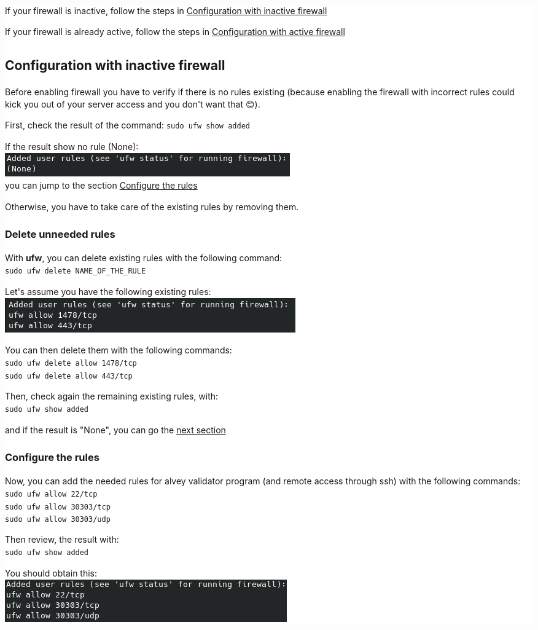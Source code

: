 If your firewall is inactive, follow the steps in [Configuration with inactive firewall](#configuration-with-inactive-firewall)

If your firewall is already active, follow the steps in [Configuration with active firewall](#configuration-with-active-firewall)


## Configuration with inactive firewall
Before enabling firewall you have to verify if there is no rules existing (because enabling the firewall with incorrect rules could kick you out of your server access and you don't want that 😊).

First, check the result of the command:
`sudo ufw show added`

If the result show no rule (None):  
![No Rule](assets/no-rule-firewall.png?raw=true)  
you can jump to the section [Configure the rules](#configure-the-rules)

Otherwise, you have to take care of the existing rules by removing them.

### Delete unneeded rules
With <b>ufw</b>, you can delete existing rules with the following command:  
`sudo ufw delete NAME_OF_THE_RULE`

Let's assume you have the following existing rules:  
![Unneeded rules](assets/unneeded-rules-firewall.png?raw=true)

You can then delete them with the following commands:  
`sudo ufw delete allow 1478/tcp`  
`sudo ufw delete allow 443/tcp`

Then, check again the remaining existing rules, with:  
`sudo ufw show added`

and if the result is "None", you can go the [next section](#configure-the-rules)

### Configure the rules
Now, you can add the needed rules for alvey validator program (and remote access through ssh) with the following commands:  
`sudo ufw allow 22/tcp`  
`sudo ufw allow 30303/tcp`  
`sudo ufw allow 30303/udp`  

Then review, the result with:  
`sudo ufw show added`

You should obtain this:  
![Needed rules](assets/needed-rules-firewall.png?raw=true)
